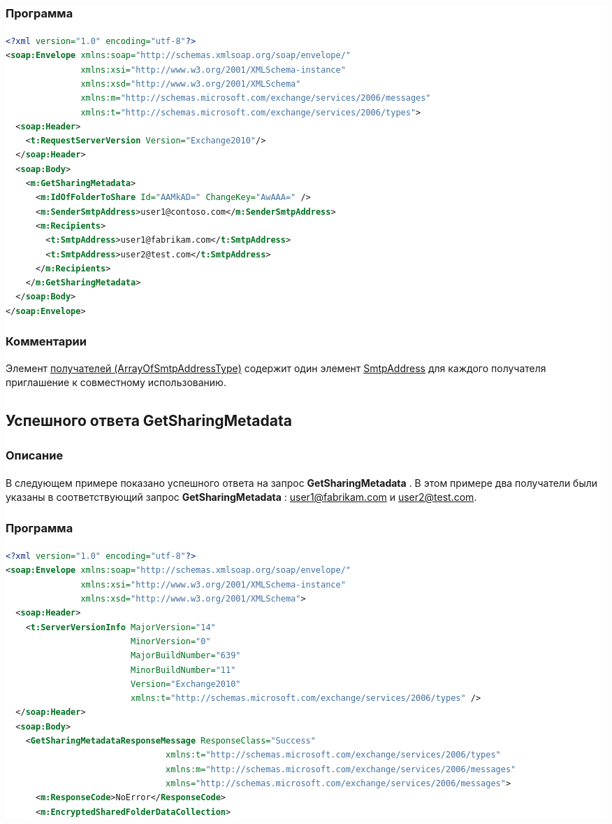 ### <a name="code"></a>Программа

```XML
<?xml version="1.0" encoding="utf-8"?>
<soap:Envelope xmlns:soap="http://schemas.xmlsoap.org/soap/envelope/"
               xmlns:xsi="http://www.w3.org/2001/XMLSchema-instance"
               xmlns:xsd="http://www.w3.org/2001/XMLSchema"
               xmlns:m="http://schemas.microsoft.com/exchange/services/2006/messages"
               xmlns:t="http://schemas.microsoft.com/exchange/services/2006/types">
  <soap:Header>
    <t:RequestServerVersion Version="Exchange2010"/>
  </soap:Header>
  <soap:Body>
    <m:GetSharingMetadata>
      <m:IdOfFolderToShare Id="AAMkAD=" ChangeKey="AwAAA=" />
      <m:SenderSmtpAddress>user1@contoso.com</m:SenderSmtpAddress>
      <m:Recipients>
        <t:SmtpAddress>user1@fabrikam.com</t:SmtpAddress>
        <t:SmtpAddress>user2@test.com</t:SmtpAddress>
      </m:Recipients>
    </m:GetSharingMetadata>
  </soap:Body>
</soap:Envelope>
```

### <a name="comments"></a>Комментарии

Элемент [получателей (ArrayOfSmtpAddressType)](recipients-arrayofsmtpaddresstype.md) содержит один элемент [SmtpAddress](smtpaddress.md) для каждого получателя приглашение к совместному использованию. 
  
## <a name="successful-getsharingmetadata-response"></a>Успешного ответа GetSharingMetadata

### <a name="description"></a>Описание

В следующем примере показано успешного ответа на запрос **GetSharingMetadata** . В этом примере два получатели были указаны в соответствующий запрос **GetSharingMetadata** : user1@fabrikam.com и user2@test.com. 
  
### <a name="code"></a>Программа

```XML
<?xml version="1.0" encoding="utf-8"?>
<soap:Envelope xmlns:soap="http://schemas.xmlsoap.org/soap/envelope/" 
               xmlns:xsi="http://www.w3.org/2001/XMLSchema-instance" 
               xmlns:xsd="http://www.w3.org/2001/XMLSchema">
  <soap:Header>
    <t:ServerVersionInfo MajorVersion="14" 
                         MinorVersion="0" 
                         MajorBuildNumber="639" 
                         MinorBuildNumber="11" 
                         Version="Exchange2010" 
                         xmlns:t="http://schemas.microsoft.com/exchange/services/2006/types" />
  </soap:Header>
  <soap:Body>
    <GetSharingMetadataResponseMessage ResponseClass="Success" 
                                xmlns:t="http://schemas.microsoft.com/exchange/services/2006/types"
                                xmlns:m="http://schemas.microsoft.com/exchange/services/2006/messages"
                                xmlns="http://schemas.microsoft.com/exchange/services/2006/messages">
      <m:ResponseCode>NoError</ResponseCode>
      <m:EncryptedSharedFolderDataCollection>
```